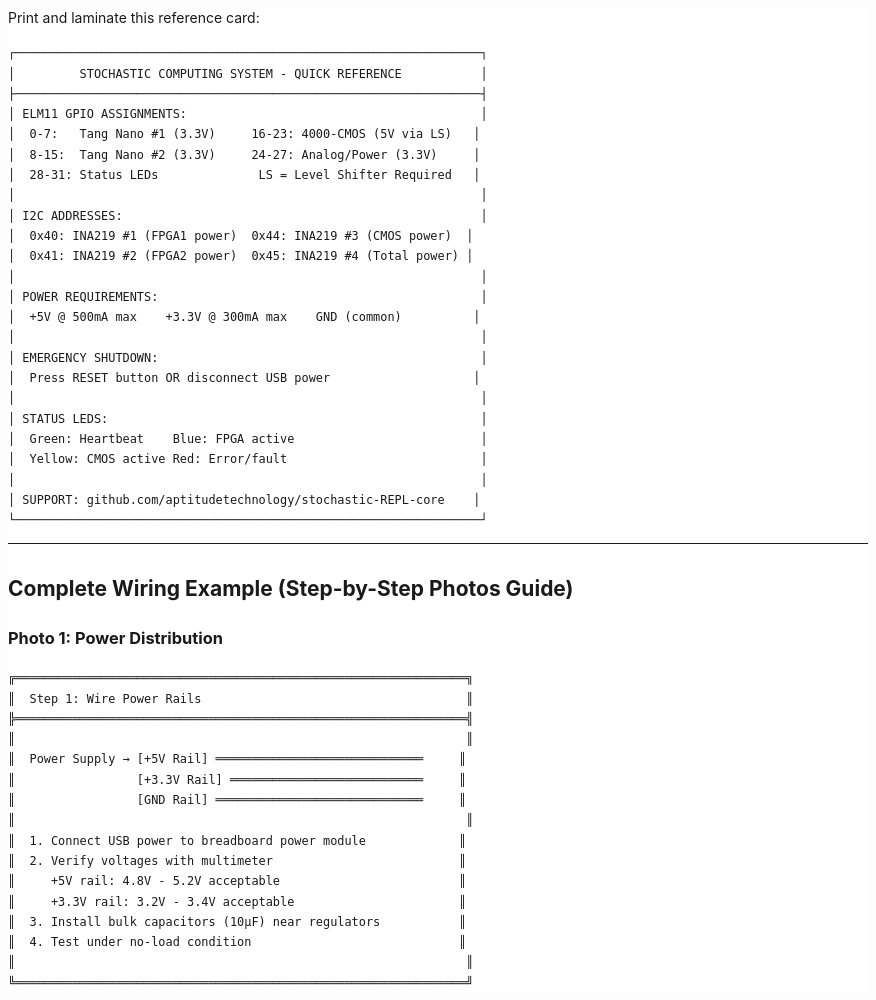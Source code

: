 Print and laminate this reference card:

```
┌─────────────────────────────────────────────────────────────────┐
│         STOCHASTIC COMPUTING SYSTEM - QUICK REFERENCE           │
├─────────────────────────────────────────────────────────────────┤
│ ELM11 GPIO ASSIGNMENTS:                                         │
│  0-7:   Tang Nano #1 (3.3V)     16-23: 4000-CMOS (5V via LS)   │
│  8-15:  Tang Nano #2 (3.3V)     24-27: Analog/Power (3.3V)     │
│  28-31: Status LEDs              LS = Level Shifter Required   │
│                                                                 │
│ I2C ADDRESSES:                                                  │
│  0x40: INA219 #1 (FPGA1 power)  0x44: INA219 #3 (CMOS power)  │
│  0x41: INA219 #2 (FPGA2 power)  0x45: INA219 #4 (Total power) │
│                                                                 │
│ POWER REQUIREMENTS:                                             │
│  +5V @ 500mA max    +3.3V @ 300mA max    GND (common)          │
│                                                                 │
│ EMERGENCY SHUTDOWN:                                             │
│  Press RESET button OR disconnect USB power                    │
│                                                                 │
│ STATUS LEDS:                                                    │
│  Green: Heartbeat    Blue: FPGA active                          │
│  Yellow: CMOS active Red: Error/fault                           │
│                                                                 │
│ SUPPORT: github.com/aptitudetechnology/stochastic-REPL-core    │
└─────────────────────────────────────────────────────────────────┘
```

---

## Complete Wiring Example (Step-by-Step Photos Guide)

### Photo 1: Power Distribution

```
╔═══════════════════════════════════════════════════════════════╗
║  Step 1: Wire Power Rails                                     ║
╠═══════════════════════════════════════════════════════════════╣
║                                                               ║
║  Power Supply → [+5V Rail] ═════════════════════════════     ║
║                 [+3.3V Rail] ═══════════════════════════     ║
║                 [GND Rail] ═════════════════════════════     ║
║                                                               ║
║  1. Connect USB power to breadboard power module             ║
║  2. Verify voltages with multimeter                          ║
║     +5V rail: 4.8V - 5.2V acceptable                         ║
║     +3.3V rail: 3.2V - 3.4V acceptable                       ║
║  3. Install bulk capacitors (10µF) near regulators           ║
║  4. Test under no-load condition                             ║
║                                                               ║
╚═══════════════════════════════════════════════════════════════╝
```
